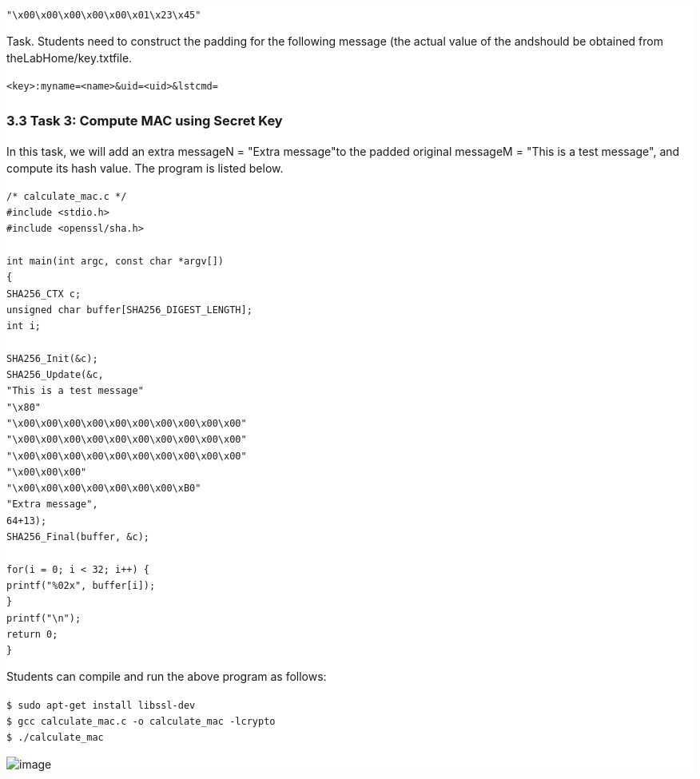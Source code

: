 ```
"\x00\x00\x00\x00\x00\x01\x23\x45"
```

Task. Students need to construct the padding for the following message (the actual value of the<key>
and<uid>should be obtained from theLabHome/key.txtfile.

```
<key>:myname=<name>&uid=<uid>&lstcmd=
```

### 3.3 Task 3: Compute MAC using Secret Key

In this task, we will add an extra messageN = "Extra message"to the padded original messageM =
"This is a test message", and compute its hash value. The program is listed below.

```
/* calculate_mac.c */
#include <stdio.h>
#include <openssl/sha.h>

int main(int argc, const char *argv[])
{
SHA256_CTX c;
unsigned char buffer[SHA256_DIGEST_LENGTH];
int i;

SHA256_Init(&c);
SHA256_Update(&c,
"This is a test message"
"\x80"
"\x00\x00\x00\x00\x00\x00\x00\x00\x00\x00"
"\x00\x00\x00\x00\x00\x00\x00\x00\x00\x00"
"\x00\x00\x00\x00\x00\x00\x00\x00\x00\x00"
"\x00\x00\x00"
"\x00\x00\x00\x00\x00\x00\x00\xB0"
"Extra message",
64+13);
SHA256_Final(buffer, &c);

for(i = 0; i < 32; i++) {
printf("%02x", buffer[i]);
}
printf("\n");
return 0;
}
```

Students can compile and run the above program as follows:
```
$ sudo apt-get install libssl-dev
$ gcc calculate_mac.c -o calculate_mac -lcrypto
$ ./calculate_mac
```
![image](https://github.com/CloudLabs-MOC/CloudLabs-SEED/assets/42836144/67becc1a-300d-498e-bc8d-6c218d53dd1c)
